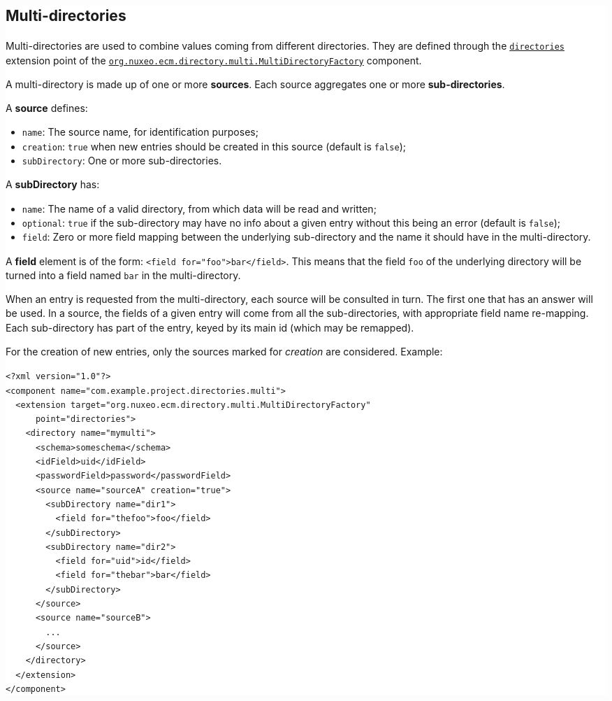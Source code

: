 ## Multi-directories

Multi-directories are used to combine values coming from different directories. They are defined through the [`directories`](http://explorer.nuxeo.org/nuxeo/site/distribution/current/viewExtensionPoint/org.nuxeo.ecm.directory.multi.MultiDirectoryFactory--directories) extension point of the [`org.nuxeo.ecm.directory.multi.MultiDirectoryFactory`](http://explorer.nuxeo.org/nuxeo/site/distribution/current/viewComponent/org.nuxeo.ecm.directory.multi.MultiDirectoryFactory) component.

A multi-directory is made up of one or more **sources**. Each source aggregates one or more **sub-directories**.

A **source** defines:

*   `name`: The source name, for identification purposes;
*   `creation`: `true` when new entries should be created in this source (default is `false`);
*   `subDirectory`: One or more sub-directories.

A **subDirectory** has:

*   `name`: The name of a valid directory, from which data will be read and written;
*   `optional`: `true` if the sub-directory may have no info about a given entry without this being an error (default is `false`);
*   `field`: Zero or more field mapping between the underlying sub-directory and the name it should have in the multi-directory.

A **field** element is of the form: `<field for="foo">bar</field>`. This means that the field `foo` of the underlying directory will be turned into a field named `bar` in the multi-directory.

When an entry is requested from the multi-directory, each source will be consulted in turn. The first one that has an answer will be used. In a source, the fields of a given entry will come from all the sub-directories, with appropriate field name re-mapping. Each sub-directory has part of the entry, keyed by its main id (which may be remapped).

For the creation of new entries, only the sources marked for _creation_ are considered.
Example:

```
<?xml version="1.0"?>
<component name="com.example.project.directories.multi">
  <extension target="org.nuxeo.ecm.directory.multi.MultiDirectoryFactory"
      point="directories">
    <directory name="mymulti">
      <schema>someschema</schema>
      <idField>uid</idField>
      <passwordField>password</passwordField>
      <source name="sourceA" creation="true">
        <subDirectory name="dir1">
          <field for="thefoo">foo</field>
        </subDirectory>
        <subDirectory name="dir2">
          <field for="uid">id</field>
          <field for="thebar">bar</field>
        </subDirectory>
      </source>
      <source name="sourceB">
        ...
      </source>
    </directory>
  </extension>
</component>

```
